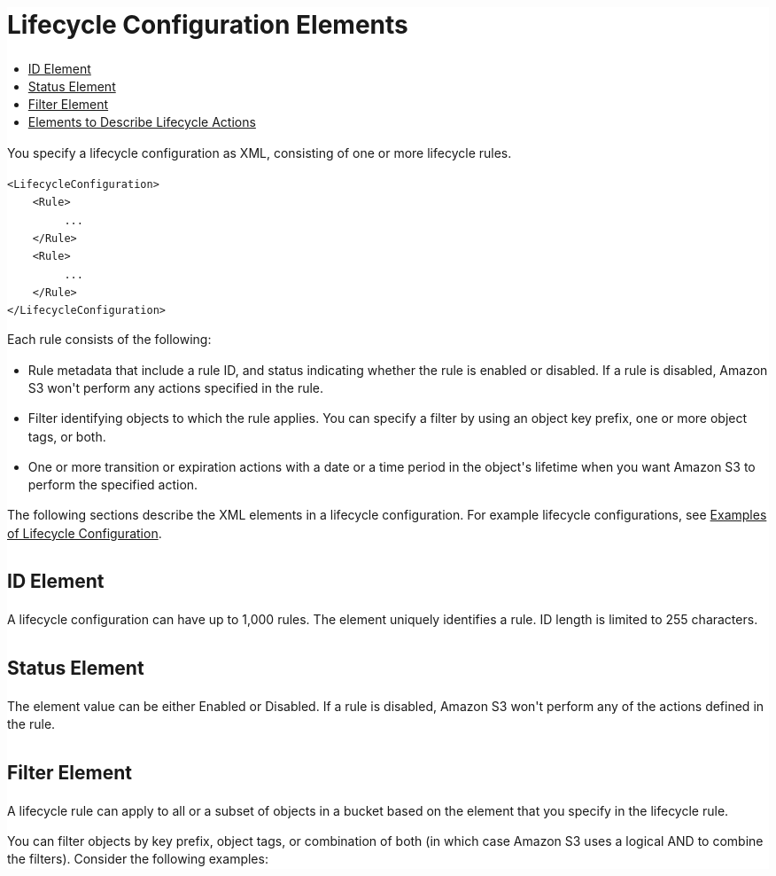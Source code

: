 # Lifecycle Configuration Elements<a name="intro-lifecycle-rules"></a>


+ [ID Element](#intro-lifecycle-rule-id)
+ [Status Element](#intro-lifecycle-rule-status)
+ [Filter Element](#intro-lifecycle-rules-filter)
+ [Elements to Describe Lifecycle Actions](#intro-lifecycle-rules-actions)

You specify a lifecycle configuration as XML, consisting of one or more lifecycle rules\. 

```
<LifecycleConfiguration>
    <Rule>
         ...
    </Rule>
    <Rule>
         ...
    </Rule>
</LifecycleConfiguration>
```

Each rule consists of the following:

+ Rule metadata that include a rule ID, and status indicating whether the rule is enabled or disabled\. If a rule is disabled, Amazon S3 won't perform any actions specified in the rule\.

+ Filter identifying objects to which the rule applies\. You can specify a filter by using an object key prefix, one or more object tags, or both\. 

+ One or more transition or expiration actions with a date or a time period in the object's lifetime when you want Amazon S3 to perform the specified action\. 

The following sections describe the XML elements in a lifecycle configuration\. For example lifecycle configurations, see [Examples of Lifecycle Configuration](lifecycle-configuration-examples.md)\.

## ID Element<a name="intro-lifecycle-rule-id"></a>

A lifecycle configuration can have up to 1,000 rules\. The <ID> element uniquely identifies a rule\. ID length is limited to 255 characters\.

## Status Element<a name="intro-lifecycle-rule-status"></a>

The <Status> element value can be either Enabled or Disabled\. If a rule is disabled, Amazon S3 won't perform any of the actions defined in the rule\.

## Filter Element<a name="intro-lifecycle-rules-filter"></a>

A lifecycle rule can apply to all or a subset of objects in a bucket based on the <Filter> element that you specify in the lifecycle rule\. 

You can filter objects by key prefix, object tags, or combination of both \(in which case Amazon S3 uses a logical AND to combine the filters\)\. Consider the following examples:
